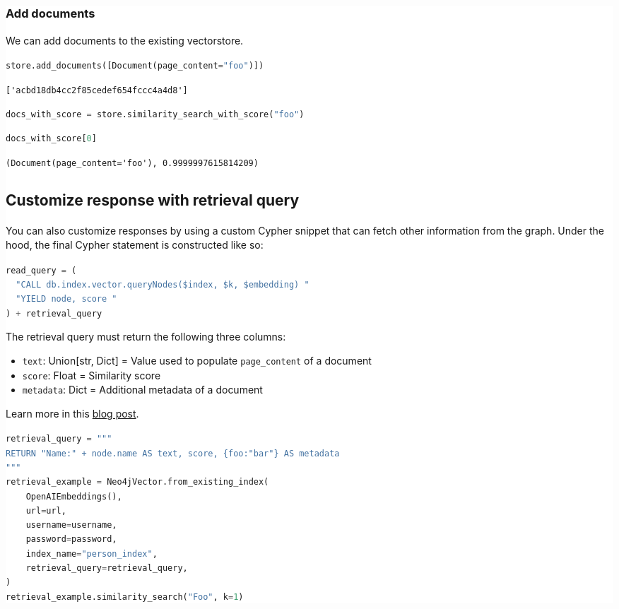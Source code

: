 ### Add documents

We can add documents to the existing vectorstore.

```python
store.add_documents([Document(page_content="foo")])
```

```output
['acbd18db4cc2f85cedef654fccc4a4d8']
```

```python
docs_with_score = store.similarity_search_with_score("foo")
```

```python
docs_with_score[0]
```

```output
(Document(page_content='foo'), 0.9999997615814209)
```

## Customize response with retrieval query

You can also customize responses by using a custom Cypher snippet that can fetch other information from the graph.
Under the hood, the final Cypher statement is constructed like so:

```python
read_query = (
  "CALL db.index.vector.queryNodes($index, $k, $embedding) "
  "YIELD node, score "
) + retrieval_query
```

The retrieval query must return the following three columns:

* `text`: Union[str, Dict] = Value used to populate `page_content` of a document
* `score`: Float = Similarity score
* `metadata`: Dict = Additional metadata of a document

Learn more in this [blog post](https://medium.com/neo4j/implementing-rag-how-to-write-a-graph-retrieval-query-in-langchain-74abf13044f2).

```python
retrieval_query = """
RETURN "Name:" + node.name AS text, score, {foo:"bar"} AS metadata
"""
retrieval_example = Neo4jVector.from_existing_index(
    OpenAIEmbeddings(),
    url=url,
    username=username,
    password=password,
    index_name="person_index",
    retrieval_query=retrieval_query,
)
retrieval_example.similarity_search("Foo", k=1)
```
